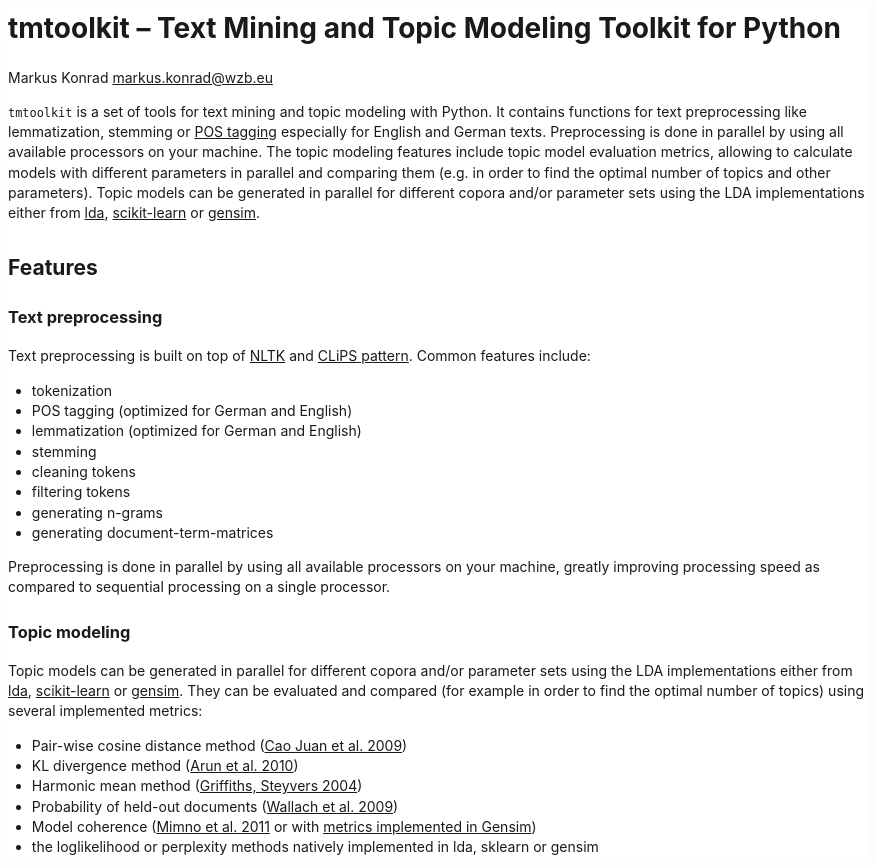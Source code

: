 # tmtoolkit – Text Mining and Topic Modeling Toolkit for Python

Markus Konrad <markus.konrad@wzb.eu>

`tmtoolkit` is a set of tools for text mining and topic modeling with Python. It contains functions for text preprocessing like lemmatization, stemming or [POS tagging](https://en.wikipedia.org/wiki/Part-of-speech_tagging) especially for English and German texts. Preprocessing is done in parallel by using all available processors on your machine. The topic modeling features include topic model evaluation metrics, allowing to calculate models with different parameters in parallel and comparing them (e.g. in order to find the optimal number of topics and other parameters). Topic models can be generated in parallel for different copora and/or parameter sets using the LDA implementations either from [lda](http://pythonhosted.org/lda/), [scikit-learn](http://scikit-learn.org/stable/modules/generated/sklearn.decomposition.LatentDirichletAllocation.html) or [gensim](https://radimrehurek.com/gensim/).

## Features

### Text preprocessing

Text preprocessing is built on top of [NLTK](http://www.nltk.org/) and [CLiPS pattern](https://www.clips.uantwerpen.be/pattern). Common features include:

* tokenization
* POS tagging (optimized for German and English)
* lemmatization (optimized for German and English)
* stemming
* cleaning tokens
* filtering tokens
* generating n-grams
* generating document-term-matrices

Preprocessing is done in parallel by using all available processors on your machine, greatly improving processing speed as compared to sequential processing on a single processor.

### Topic modeling

Topic models can be generated in parallel for different copora and/or parameter sets using the LDA implementations either from [lda](http://pythonhosted.org/lda/), [scikit-learn](http://scikit-learn.org/stable/modules/generated/sklearn.decomposition.LatentDirichletAllocation.html) or [gensim](https://radimrehurek.com/gensim/). They can be evaluated and compared (for example in order to find the optimal number of topics) using several implemented metrics:

* Pair-wise cosine distance method ([Cao Juan et al. 2009](http://doi.org/10.1016/j.neucom.2008.06.011))
* KL divergence method ([Arun et al. 2010](http://doi.org/10.1007/978-3-642-13657-3_43))
* Harmonic mean method ([Griffiths, Steyvers 2004](http://doi.org/10.1073/pnas.0307752101))
* Probability of held-out documents ([Wallach et al. 2009](https://doi.org/10.1145/1553374.1553515))
* Model coherence ([Mimno et al. 2011](https://dl.acm.org/citation.cfm?id=2145462) or with [metrics implemented in Gensim](https://radimrehurek.com/gensim/models/coherencemodel.html))
* the loglikelihood or perplexity methods natively implemented in lda, sklearn or gensim 
